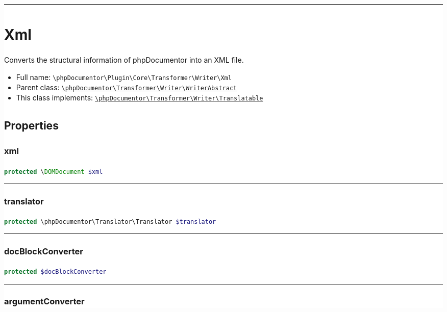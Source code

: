 ***

# Xml

Converts the structural information of phpDocumentor into an XML file.



* Full name: `\phpDocumentor\Plugin\Core\Transformer\Writer\Xml`
* Parent class: [`\phpDocumentor\Transformer\Writer\WriterAbstract`](../../../../Transformer/Writer/WriterAbstract.md)
* This class implements:
[`\phpDocumentor\Transformer\Writer\Translatable`](../../../../Transformer/Writer/Translatable.md)



## Properties


### xml



```php
protected \DOMDocument $xml
```






***

### translator



```php
protected \phpDocumentor\Translator\Translator $translator
```






***

### docBlockConverter



```php
protected $docBlockConverter
```






***

### argumentConverter
